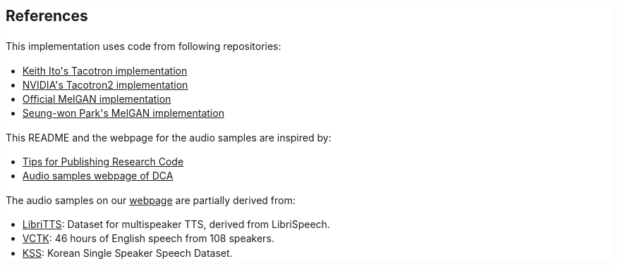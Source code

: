 
## References

This implementation uses code from following repositories:
- [Keith Ito's Tacotron implementation](https://github.com/keithito/tacotron/)
- [NVIDIA's Tacotron2 implementation](https://github.com/NVIDIA/tacotron2)
- [Official MelGAN implementation](https://github.com/descriptinc/melgan-neurips)
- [Seung-won Park's MelGAN implementation](https://github.com/seungwonpark/melgan)

This README and the webpage for the audio samples are inspired by:
- [Tips for Publishing Research Code](https://github.com/paperswithcode/releasing-research-code)
- [Audio samples webpage of DCA](https://google.github.io/tacotron/publications/location_relative_attention/)

The audio samples on our [webpage](https://mindslab-ai.github.io/cotatron/) are partially derived from:
- [LibriTTS](https://arxiv.org/abs/1904.02882): Dataset for multispeaker TTS, derived from LibriSpeech.
- [VCTK](https://homepages.inf.ed.ac.uk/jyamagis/page3/page58/page58.html): 46 hours of English speech from 108 speakers.
- [KSS](https://www.kaggle.com/bryanpark/korean-single-speaker-speech-dataset): Korean Single Speaker Speech Dataset.
